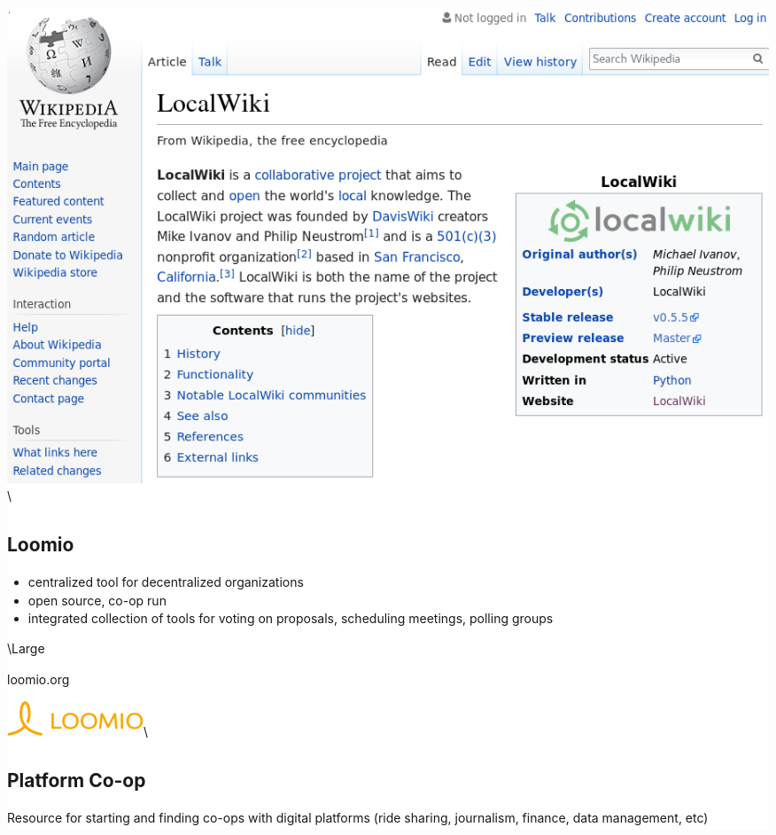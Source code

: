 ![](../figures/wiki.png)\


Loomio
------

-   centralized tool for decentralized organizations
-   open source, co-op run
-   integrated collection of tools for voting on proposals, scheduling meetings,
    polling groups


\Large

loomio.org

![](../figures/loomio.png)\


Platform Co-op
--------------


Resource for starting and finding co-ops with digital platforms (ride sharing,
journalism, finance, data management, etc)
